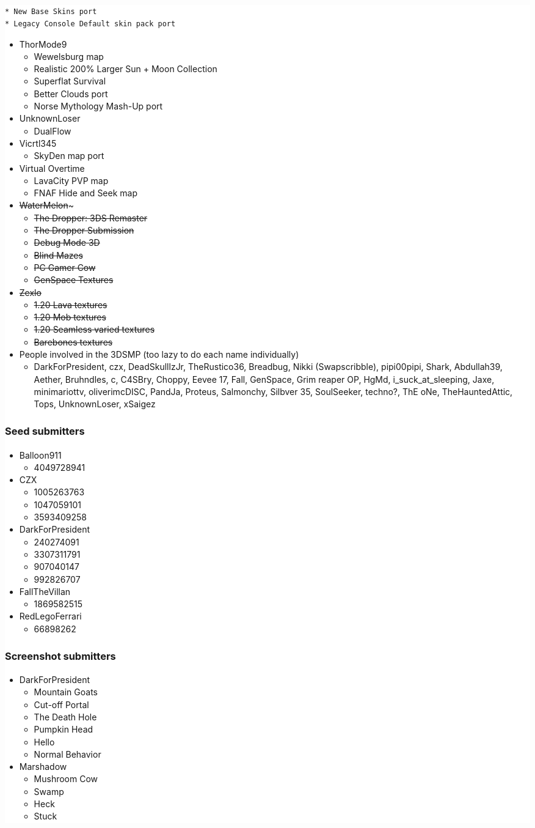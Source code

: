     * New Base Skins port
    * Legacy Console Default skin pack port
* ThorMode9
    * Wewelsburg map
    * Realistic 200% Larger Sun + Moon Collection
    * Superflat Survival
    * Better Clouds port
    * Norse Mythology Mash-Up port
* UnknownLoser
    * DualFlow
* Vicrtl345
    * SkyDen map port
* Virtual Overtime
    * LavaCity PVP map
    * FNAF Hide and Seek map
* ~~WaterMelon~~~
    * ~~The Dropper: 3DS Remaster~~
    * ~~The Dropper Submission~~
    * ~~Debug Mode 3D~~
    * ~~Blind Mazes~~
    * ~~PC Gamer Cow~~
    * ~~GenSpace Textures~~
* ~~Zexlo~~
    * ~~1.20 Lava textures~~
    * ~~1.20 Mob textures~~
    * ~~1.20 Seamless varied textures~~
    * ~~Barebones textures~~
* People involved in the 3DSMP (too lazy to do each name individually)
    * DarkForPresident, czx, DeadSkulllzJr, TheRustico36, Breadbug, Nikki (Swapscribble), pipi00pipi, Shark, Abdullah39, Aether, Bruhndles, c, C4SBry, Choppy, Eevee 17, Fall, GenSpace, Grim reaper OP, HgMd, i_suck_at_sleeping, Jaxe, minimariottv, oliverimcDISC, PandJa, Proteus, Salmonchy, Silbver 35, SoulSeeker, techno?, ThE oNe, TheHauntedAttic, Tops, UnknownLoser, xSaigez
 
### Seed submitters
* Balloon911
    * 4049728941
* CZX
    * 1005263763
    * 1047059101
    * 3593409258
* DarkForPresident
    * 240274091
    * 3307311791
    * 907040147
    * 992826707
* FallTheVillan
    * 1869582515
* RedLegoFerrari
    * 66898262

### Screenshot submitters
* DarkForPresident
    * Mountain Goats
    * Cut-off Portal
    * The Death Hole
    * Pumpkin Head
    * Hello
    * Normal Behavior
* Marshadow
    * Mushroom Cow
    * Swamp
    * Heck
    * Stuck